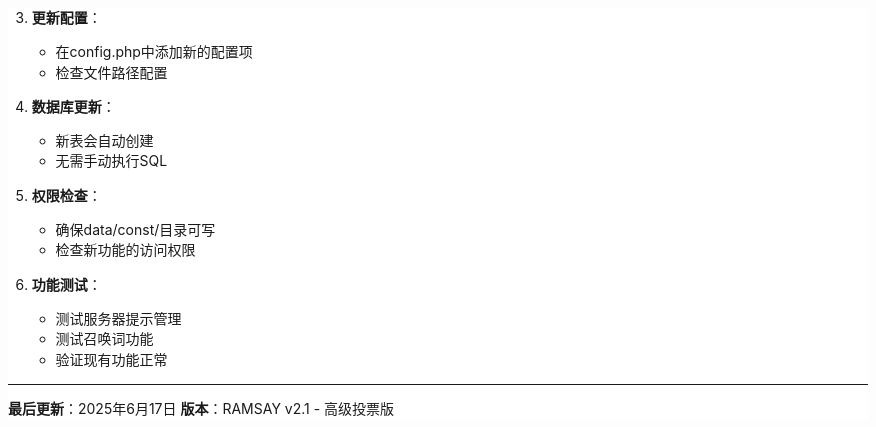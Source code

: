3. **更新配置**：
   - 在config.php中添加新的配置项
   - 检查文件路径配置

4. **数据库更新**：
   - 新表会自动创建
   - 无需手动执行SQL

5. **权限检查**：
   - 确保data/const/目录可写
   - 检查新功能的访问权限

6. **功能测试**：
   - 测试服务器提示管理
   - 测试召唤词功能
   - 验证现有功能正常

---

**最后更新**：2025年6月17日
**版本**：RAMSAY v2.1 - 高级投票版
